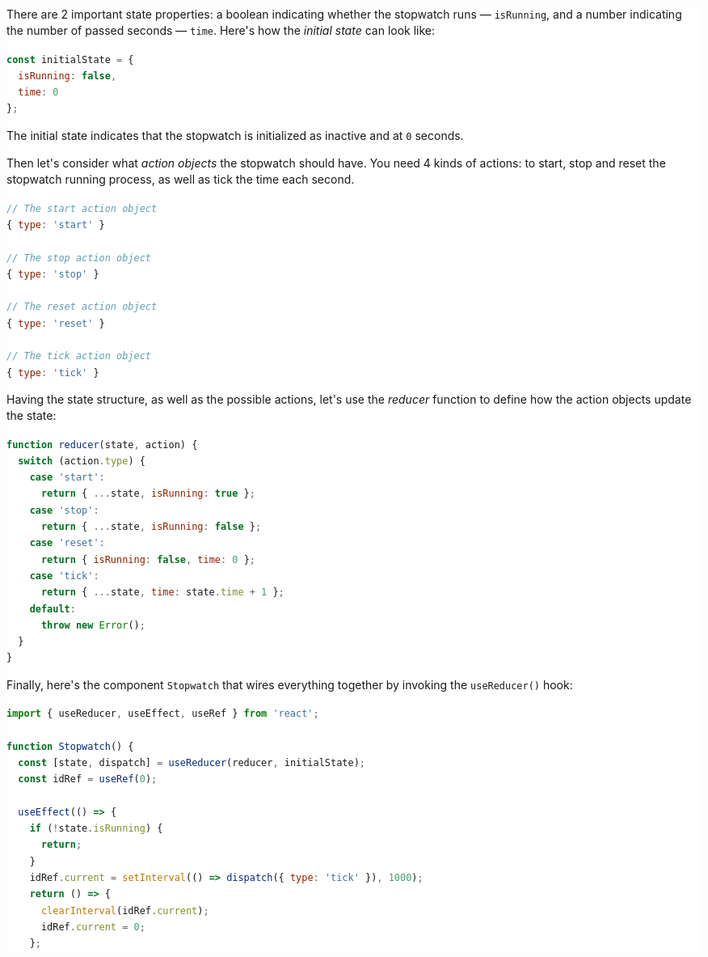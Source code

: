 There are 2 important state properties: a boolean indicating whether the stopwatch runs &mdash; `isRunning`, and a number indicating the number of passed seconds &mdash; `time`. Here's how the *initial state* can look like:

```javascript
const initialState = {
  isRunning: false,
  time: 0
};
```

The initial state indicates that the stopwatch is initialized as inactive and at `0` seconds.  

Then let's consider what *action objects* the stopwatch should have. You need 4 kinds of actions: to start, stop and reset the stopwatch running process, as well as tick the time each second.  

```javascript
// The start action object
{ type: 'start' }

// The stop action object
{ type: 'stop' }

// The reset action object
{ type: 'reset' }

// The tick action object
{ type: 'tick' }
```

Having the state structure, as well as the possible actions, let's use the *reducer* function to define how the action objects update the state:

```javascript
function reducer(state, action) {
  switch (action.type) {
    case 'start':
      return { ...state, isRunning: true };
    case 'stop':
      return { ...state, isRunning: false };
    case 'reset':
      return { isRunning: false, time: 0 };
    case 'tick':
      return { ...state, time: state.time + 1 };
    default:
      throw new Error();
  }
}
```

Finally, here's the component `Stopwatch` that wires everything together by invoking the `useReducer()` hook:

```jsx
import { useReducer, useEffect, useRef } from 'react';

function Stopwatch() {
  const [state, dispatch] = useReducer(reducer, initialState);
  const idRef = useRef(0);

  useEffect(() => {
    if (!state.isRunning) { 
      return; 
    }
    idRef.current = setInterval(() => dispatch({ type: 'tick' }), 1000);
    return () => {
      clearInterval(idRef.current);
      idRef.current = 0;
    };
```